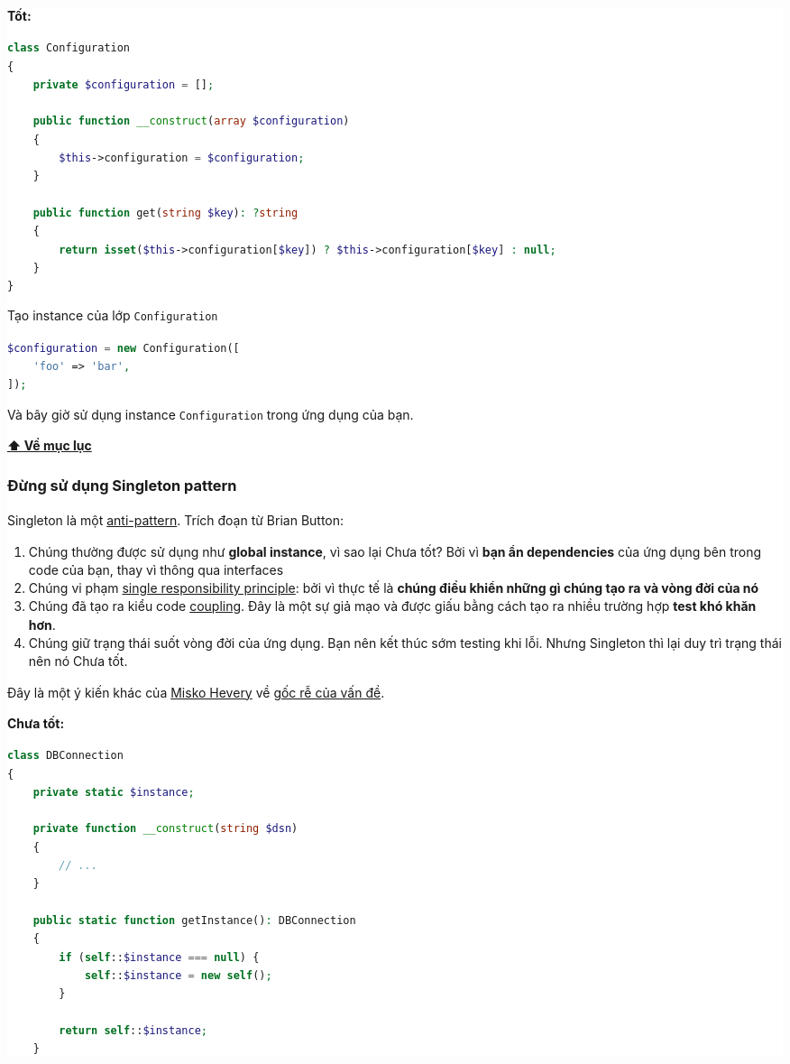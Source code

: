 **Tốt:**

```php
class Configuration
{
    private $configuration = [];

    public function __construct(array $configuration)
    {
        $this->configuration = $configuration;
    }

    public function get(string $key): ?string
    {
        return isset($this->configuration[$key]) ? $this->configuration[$key] : null;
    }
}
```

Tạo instance của lớp `Configuration` 

```php
$configuration = new Configuration([
    'foo' => 'bar',
]);
```

Và bây giờ sử dụng instance `Configuration` trong ứng dụng của bạn.

**[⬆ Về mục lục](#mục-lục)**

### Đừng sử dụng Singleton pattern

Singleton là một [anti-pattern](https://en.wikipedia.org/wiki/Singleton_pattern). Trích đoạn từ Brian Button:
 1. Chúng thường được sử dụng như **global instance**, vì sao lại Chưa tốt? Bởi vì **bạn ẩn dependencies** của ứng dụng bên trong code của bạn,
  thay vì thông qua interfaces
 2. Chúng vi phạm [single responsibility principle](#single-responsibility-principle-srp): bởi vì thực tế là **chúng điều khiển những gì chúng tạo ra và vòng đời của nó**
 3. Chúng đã tạo ra kiểu code [coupling](https://en.wikipedia.org/wiki/Coupling_%28computer_programming%29). Đây là một sự giả mạo và được giấu bằng cách tạo ra nhiều trường hợp **test khó khăn hơn**.
 4. Chúng giữ trạng thái suốt vòng đời của ứng dụng. Bạn nên kết thúc sớm testing khi lỗi. Nhưng Singleton thì lại duy trì trạng thái nên nó Chưa tốt.

Đây là một ý kiến khác của [Misko Hevery](http://misko.hevery.com/about/) về [gốc rễ của vấn đề](http://misko.hevery.com/2008/08/25/root-cause-of-singletons/).

**Chưa tốt:**

```php
class DBConnection
{
    private static $instance;

    private function __construct(string $dsn)
    {
        // ...
    }

    public static function getInstance(): DBConnection
    {
        if (self::$instance === null) {
            self::$instance = new self();
        }

        return self::$instance;
    }
```
